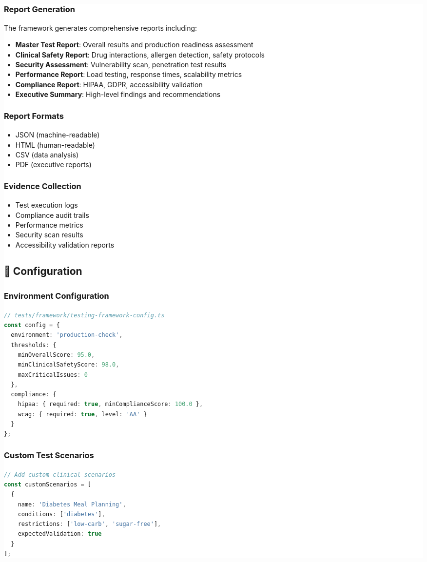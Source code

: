 ### Report Generation
The framework generates comprehensive reports including:

- **Master Test Report**: Overall results and production readiness assessment
- **Clinical Safety Report**: Drug interactions, allergen detection, safety protocols
- **Security Assessment**: Vulnerability scan, penetration test results
- **Performance Report**: Load testing, response times, scalability metrics
- **Compliance Report**: HIPAA, GDPR, accessibility validation
- **Executive Summary**: High-level findings and recommendations

### Report Formats
- JSON (machine-readable)
- HTML (human-readable)
- CSV (data analysis)
- PDF (executive reports)

### Evidence Collection
- Test execution logs
- Compliance audit trails
- Performance metrics
- Security scan results
- Accessibility validation reports

## 🔧 Configuration

### Environment Configuration
```typescript
// tests/framework/testing-framework-config.ts
const config = {
  environment: 'production-check',
  thresholds: {
    minOverallScore: 95.0,
    minClinicalSafetyScore: 98.0,
    maxCriticalIssues: 0
  },
  compliance: {
    hipaa: { required: true, minComplianceScore: 100.0 },
    wcag: { required: true, level: 'AA' }
  }
};
```

### Custom Test Scenarios
```typescript
// Add custom clinical scenarios
const customScenarios = [
  {
    name: 'Diabetes Meal Planning',
    conditions: ['diabetes'],
    restrictions: ['low-carb', 'sugar-free'],
    expectedValidation: true
  }
];
```
